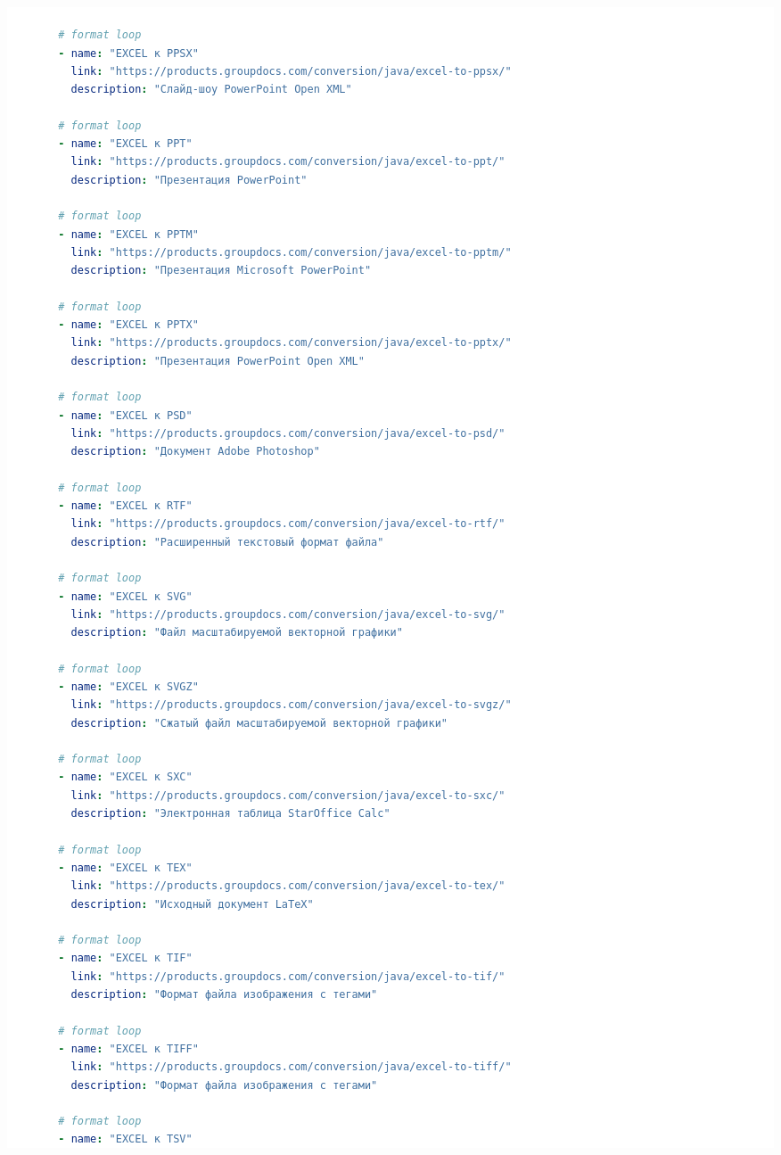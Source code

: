 ```yaml

        # format loop
        - name: "EXCEL к PPSX"
          link: "https://products.groupdocs.com/conversion/java/excel-to-ppsx/"
          description: "Слайд-шоу PowerPoint Open XML"

        # format loop
        - name: "EXCEL к PPT"
          link: "https://products.groupdocs.com/conversion/java/excel-to-ppt/"
          description: "Презентация PowerPoint"

        # format loop
        - name: "EXCEL к PPTM"
          link: "https://products.groupdocs.com/conversion/java/excel-to-pptm/"
          description: "Презентация Microsoft PowerPoint"

        # format loop
        - name: "EXCEL к PPTX"
          link: "https://products.groupdocs.com/conversion/java/excel-to-pptx/"
          description: "Презентация PowerPoint Open XML"

        # format loop
        - name: "EXCEL к PSD"
          link: "https://products.groupdocs.com/conversion/java/excel-to-psd/"
          description: "Документ Adobe Photoshop"

        # format loop
        - name: "EXCEL к RTF"
          link: "https://products.groupdocs.com/conversion/java/excel-to-rtf/"
          description: "Расширенный текстовый формат файла"

        # format loop
        - name: "EXCEL к SVG"
          link: "https://products.groupdocs.com/conversion/java/excel-to-svg/"
          description: "Файл масштабируемой векторной графики"

        # format loop
        - name: "EXCEL к SVGZ"
          link: "https://products.groupdocs.com/conversion/java/excel-to-svgz/"
          description: "Сжатый файл масштабируемой векторной графики"

        # format loop
        - name: "EXCEL к SXC"
          link: "https://products.groupdocs.com/conversion/java/excel-to-sxc/"
          description: "Электронная таблица StarOffice Calc"

        # format loop
        - name: "EXCEL к TEX"
          link: "https://products.groupdocs.com/conversion/java/excel-to-tex/"
          description: "Исходный документ LaTeX"

        # format loop
        - name: "EXCEL к TIF"
          link: "https://products.groupdocs.com/conversion/java/excel-to-tif/"
          description: "Формат файла изображения с тегами"

        # format loop
        - name: "EXCEL к TIFF"
          link: "https://products.groupdocs.com/conversion/java/excel-to-tiff/"
          description: "Формат файла изображения с тегами"

        # format loop
        - name: "EXCEL к TSV"
```